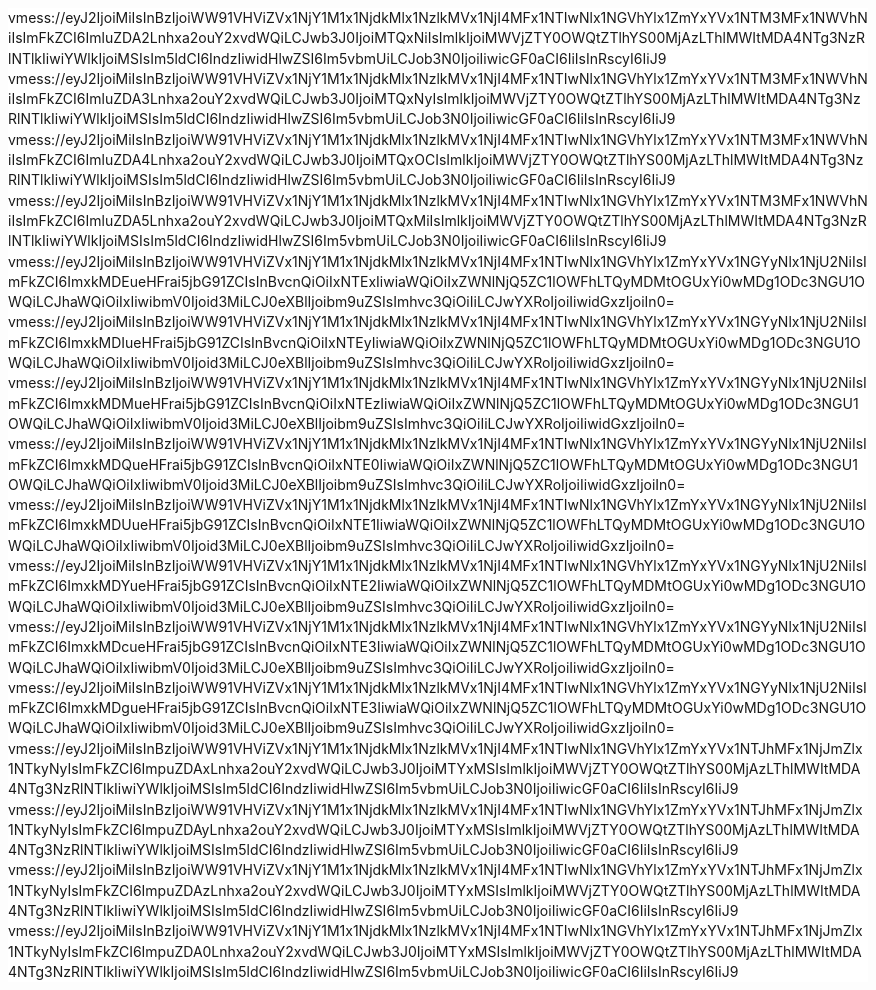 vmess://eyJ2IjoiMiIsInBzIjoiWW91VHViZVx1NjY1M1x1NjdkMlx1NzlkMVx1NjI4MFx1NTIwNlx1NGVhYlx1ZmYxYVx1NTM3MFx1NWVhNiIsImFkZCI6ImluZDA2Lnhxa2ouY2xvdWQiLCJwb3J0IjoiMTQxNiIsImlkIjoiMWVjZTY0OWQtZTlhYS00MjAzLThlMWItMDA4NTg3NzRlNTlkIiwiYWlkIjoiMSIsIm5ldCI6IndzIiwidHlwZSI6Im5vbmUiLCJob3N0IjoiIiwicGF0aCI6IiIsInRscyI6IiJ9
vmess://eyJ2IjoiMiIsInBzIjoiWW91VHViZVx1NjY1M1x1NjdkMlx1NzlkMVx1NjI4MFx1NTIwNlx1NGVhYlx1ZmYxYVx1NTM3MFx1NWVhNiIsImFkZCI6ImluZDA3Lnhxa2ouY2xvdWQiLCJwb3J0IjoiMTQxNyIsImlkIjoiMWVjZTY0OWQtZTlhYS00MjAzLThlMWItMDA4NTg3NzRlNTlkIiwiYWlkIjoiMSIsIm5ldCI6IndzIiwidHlwZSI6Im5vbmUiLCJob3N0IjoiIiwicGF0aCI6IiIsInRscyI6IiJ9
vmess://eyJ2IjoiMiIsInBzIjoiWW91VHViZVx1NjY1M1x1NjdkMlx1NzlkMVx1NjI4MFx1NTIwNlx1NGVhYlx1ZmYxYVx1NTM3MFx1NWVhNiIsImFkZCI6ImluZDA4Lnhxa2ouY2xvdWQiLCJwb3J0IjoiMTQxOCIsImlkIjoiMWVjZTY0OWQtZTlhYS00MjAzLThlMWItMDA4NTg3NzRlNTlkIiwiYWlkIjoiMSIsIm5ldCI6IndzIiwidHlwZSI6Im5vbmUiLCJob3N0IjoiIiwicGF0aCI6IiIsInRscyI6IiJ9
vmess://eyJ2IjoiMiIsInBzIjoiWW91VHViZVx1NjY1M1x1NjdkMlx1NzlkMVx1NjI4MFx1NTIwNlx1NGVhYlx1ZmYxYVx1NTM3MFx1NWVhNiIsImFkZCI6ImluZDA5Lnhxa2ouY2xvdWQiLCJwb3J0IjoiMTQxMiIsImlkIjoiMWVjZTY0OWQtZTlhYS00MjAzLThlMWItMDA4NTg3NzRlNTlkIiwiYWlkIjoiMSIsIm5ldCI6IndzIiwidHlwZSI6Im5vbmUiLCJob3N0IjoiIiwicGF0aCI6IiIsInRscyI6IiJ9
vmess://eyJ2IjoiMiIsInBzIjoiWW91VHViZVx1NjY1M1x1NjdkMlx1NzlkMVx1NjI4MFx1NTIwNlx1NGVhYlx1ZmYxYVx1NGYyNlx1NjU2NiIsImFkZCI6ImxkMDEueHFrai5jbG91ZCIsInBvcnQiOiIxNTExIiwiaWQiOiIxZWNlNjQ5ZC1lOWFhLTQyMDMtOGUxYi0wMDg1ODc3NGU1OWQiLCJhaWQiOiIxIiwibmV0Ijoid3MiLCJ0eXBlIjoibm9uZSIsImhvc3QiOiIiLCJwYXRoIjoiIiwidGxzIjoiIn0=
vmess://eyJ2IjoiMiIsInBzIjoiWW91VHViZVx1NjY1M1x1NjdkMlx1NzlkMVx1NjI4MFx1NTIwNlx1NGVhYlx1ZmYxYVx1NGYyNlx1NjU2NiIsImFkZCI6ImxkMDIueHFrai5jbG91ZCIsInBvcnQiOiIxNTEyIiwiaWQiOiIxZWNlNjQ5ZC1lOWFhLTQyMDMtOGUxYi0wMDg1ODc3NGU1OWQiLCJhaWQiOiIxIiwibmV0Ijoid3MiLCJ0eXBlIjoibm9uZSIsImhvc3QiOiIiLCJwYXRoIjoiIiwidGxzIjoiIn0=
vmess://eyJ2IjoiMiIsInBzIjoiWW91VHViZVx1NjY1M1x1NjdkMlx1NzlkMVx1NjI4MFx1NTIwNlx1NGVhYlx1ZmYxYVx1NGYyNlx1NjU2NiIsImFkZCI6ImxkMDMueHFrai5jbG91ZCIsInBvcnQiOiIxNTEzIiwiaWQiOiIxZWNlNjQ5ZC1lOWFhLTQyMDMtOGUxYi0wMDg1ODc3NGU1OWQiLCJhaWQiOiIxIiwibmV0Ijoid3MiLCJ0eXBlIjoibm9uZSIsImhvc3QiOiIiLCJwYXRoIjoiIiwidGxzIjoiIn0=
vmess://eyJ2IjoiMiIsInBzIjoiWW91VHViZVx1NjY1M1x1NjdkMlx1NzlkMVx1NjI4MFx1NTIwNlx1NGVhYlx1ZmYxYVx1NGYyNlx1NjU2NiIsImFkZCI6ImxkMDQueHFrai5jbG91ZCIsInBvcnQiOiIxNTE0IiwiaWQiOiIxZWNlNjQ5ZC1lOWFhLTQyMDMtOGUxYi0wMDg1ODc3NGU1OWQiLCJhaWQiOiIxIiwibmV0Ijoid3MiLCJ0eXBlIjoibm9uZSIsImhvc3QiOiIiLCJwYXRoIjoiIiwidGxzIjoiIn0=
vmess://eyJ2IjoiMiIsInBzIjoiWW91VHViZVx1NjY1M1x1NjdkMlx1NzlkMVx1NjI4MFx1NTIwNlx1NGVhYlx1ZmYxYVx1NGYyNlx1NjU2NiIsImFkZCI6ImxkMDUueHFrai5jbG91ZCIsInBvcnQiOiIxNTE1IiwiaWQiOiIxZWNlNjQ5ZC1lOWFhLTQyMDMtOGUxYi0wMDg1ODc3NGU1OWQiLCJhaWQiOiIxIiwibmV0Ijoid3MiLCJ0eXBlIjoibm9uZSIsImhvc3QiOiIiLCJwYXRoIjoiIiwidGxzIjoiIn0=
vmess://eyJ2IjoiMiIsInBzIjoiWW91VHViZVx1NjY1M1x1NjdkMlx1NzlkMVx1NjI4MFx1NTIwNlx1NGVhYlx1ZmYxYVx1NGYyNlx1NjU2NiIsImFkZCI6ImxkMDYueHFrai5jbG91ZCIsInBvcnQiOiIxNTE2IiwiaWQiOiIxZWNlNjQ5ZC1lOWFhLTQyMDMtOGUxYi0wMDg1ODc3NGU1OWQiLCJhaWQiOiIxIiwibmV0Ijoid3MiLCJ0eXBlIjoibm9uZSIsImhvc3QiOiIiLCJwYXRoIjoiIiwidGxzIjoiIn0=
vmess://eyJ2IjoiMiIsInBzIjoiWW91VHViZVx1NjY1M1x1NjdkMlx1NzlkMVx1NjI4MFx1NTIwNlx1NGVhYlx1ZmYxYVx1NGYyNlx1NjU2NiIsImFkZCI6ImxkMDcueHFrai5jbG91ZCIsInBvcnQiOiIxNTE3IiwiaWQiOiIxZWNlNjQ5ZC1lOWFhLTQyMDMtOGUxYi0wMDg1ODc3NGU1OWQiLCJhaWQiOiIxIiwibmV0Ijoid3MiLCJ0eXBlIjoibm9uZSIsImhvc3QiOiIiLCJwYXRoIjoiIiwidGxzIjoiIn0=
vmess://eyJ2IjoiMiIsInBzIjoiWW91VHViZVx1NjY1M1x1NjdkMlx1NzlkMVx1NjI4MFx1NTIwNlx1NGVhYlx1ZmYxYVx1NGYyNlx1NjU2NiIsImFkZCI6ImxkMDgueHFrai5jbG91ZCIsInBvcnQiOiIxNTE3IiwiaWQiOiIxZWNlNjQ5ZC1lOWFhLTQyMDMtOGUxYi0wMDg1ODc3NGU1OWQiLCJhaWQiOiIxIiwibmV0Ijoid3MiLCJ0eXBlIjoibm9uZSIsImhvc3QiOiIiLCJwYXRoIjoiIiwidGxzIjoiIn0=
vmess://eyJ2IjoiMiIsInBzIjoiWW91VHViZVx1NjY1M1x1NjdkMlx1NzlkMVx1NjI4MFx1NTIwNlx1NGVhYlx1ZmYxYVx1NTJhMFx1NjJmZlx1NTkyNyIsImFkZCI6ImpuZDAxLnhxa2ouY2xvdWQiLCJwb3J0IjoiMTYxMSIsImlkIjoiMWVjZTY0OWQtZTlhYS00MjAzLThlMWItMDA4NTg3NzRlNTlkIiwiYWlkIjoiMSIsIm5ldCI6IndzIiwidHlwZSI6Im5vbmUiLCJob3N0IjoiIiwicGF0aCI6IiIsInRscyI6IiJ9
vmess://eyJ2IjoiMiIsInBzIjoiWW91VHViZVx1NjY1M1x1NjdkMlx1NzlkMVx1NjI4MFx1NTIwNlx1NGVhYlx1ZmYxYVx1NTJhMFx1NjJmZlx1NTkyNyIsImFkZCI6ImpuZDAyLnhxa2ouY2xvdWQiLCJwb3J0IjoiMTYxMSIsImlkIjoiMWVjZTY0OWQtZTlhYS00MjAzLThlMWItMDA4NTg3NzRlNTlkIiwiYWlkIjoiMSIsIm5ldCI6IndzIiwidHlwZSI6Im5vbmUiLCJob3N0IjoiIiwicGF0aCI6IiIsInRscyI6IiJ9
vmess://eyJ2IjoiMiIsInBzIjoiWW91VHViZVx1NjY1M1x1NjdkMlx1NzlkMVx1NjI4MFx1NTIwNlx1NGVhYlx1ZmYxYVx1NTJhMFx1NjJmZlx1NTkyNyIsImFkZCI6ImpuZDAzLnhxa2ouY2xvdWQiLCJwb3J0IjoiMTYxMSIsImlkIjoiMWVjZTY0OWQtZTlhYS00MjAzLThlMWItMDA4NTg3NzRlNTlkIiwiYWlkIjoiMSIsIm5ldCI6IndzIiwidHlwZSI6Im5vbmUiLCJob3N0IjoiIiwicGF0aCI6IiIsInRscyI6IiJ9
vmess://eyJ2IjoiMiIsInBzIjoiWW91VHViZVx1NjY1M1x1NjdkMlx1NzlkMVx1NjI4MFx1NTIwNlx1NGVhYlx1ZmYxYVx1NTJhMFx1NjJmZlx1NTkyNyIsImFkZCI6ImpuZDA0Lnhxa2ouY2xvdWQiLCJwb3J0IjoiMTYxMSIsImlkIjoiMWVjZTY0OWQtZTlhYS00MjAzLThlMWItMDA4NTg3NzRlNTlkIiwiYWlkIjoiMSIsIm5ldCI6IndzIiwidHlwZSI6Im5vbmUiLCJob3N0IjoiIiwicGF0aCI6IiIsInRscyI6IiJ9